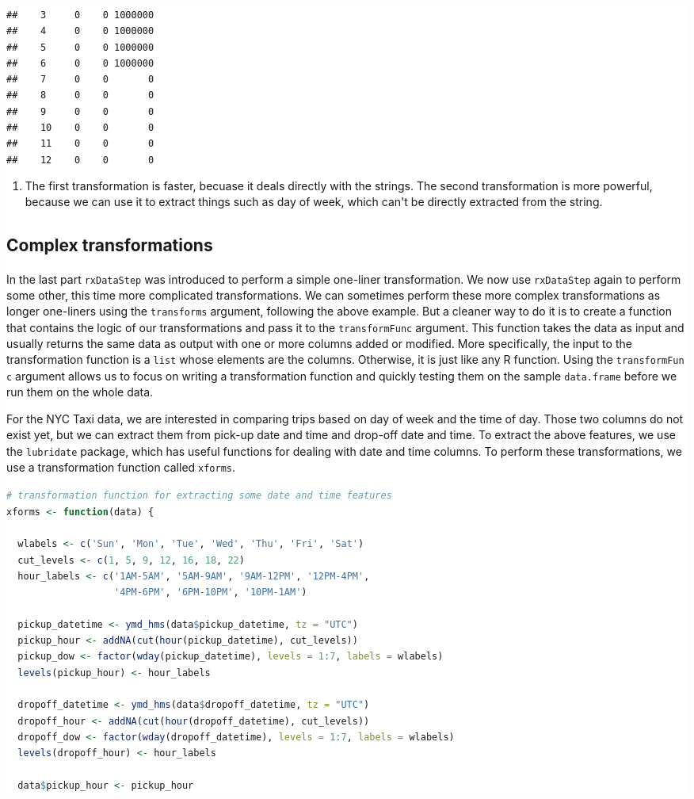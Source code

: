     ##    3     0    0 1000000
    ##    4     0    0 1000000
    ##    5     0    0 1000000
    ##    6     0    0 1000000
    ##    7     0    0       0
    ##    8     0    0       0
    ##    9     0    0       0
    ##    10    0    0       0
    ##    11    0    0       0
    ##    12    0    0       0

1.  The first transformation is faster, becuase it deals directly with the strings. The second transformation is more powerful, because we can use it to extract things such as day of week, which can't be directly extracted from the string.

Complex transformations
-----------------------

In the last part `rxDataStep` was introduced to perform a simple one-liner transformation. We now use `rxDataStep` again to perform some other, this time more complicated transformations. We can sometimes perform these more complex transformations as longer one-liners using the `transforms` argument, following the above example. But a cleaner way to do it is to create a function that contains the logic of our transformations and pass it to the `transformFunc` argument. This function takes the data as input and usually returns the same data as output with one or more columns added or modified. More specifically, the input to the transformation function is a `list` whose elements are the columns. Otherwise, it is just like any R function. Using the `transformFunc` argument allows us to focus on writing a transformation function and quickly testing them on the sample `data.frame` before we run them on the whole data.

For the NYC Taxi data, we are interested in comparing trips based on day of week and the time of day. Those two columns do not exist yet, but we can extract them from pick-up date and time and drop-off date and time. To extract the above features, we use the `lubridate` package, which has useful functions for dealing with date and time columns. To perform these transformations, we use a transformation function called `xforms`.

``` r
# transformation function for extracting some date and time features
xforms <- function(data) {
  
  wlabels <- c('Sun', 'Mon', 'Tue', 'Wed', 'Thu', 'Fri', 'Sat')
  cut_levels <- c(1, 5, 9, 12, 16, 18, 22)
  hour_labels <- c('1AM-5AM', '5AM-9AM', '9AM-12PM', '12PM-4PM', 
                   '4PM-6PM', '6PM-10PM', '10PM-1AM')
  
  pickup_datetime <- ymd_hms(data$pickup_datetime, tz = "UTC")
  pickup_hour <- addNA(cut(hour(pickup_datetime), cut_levels))
  pickup_dow <- factor(wday(pickup_datetime), levels = 1:7, labels = wlabels)
  levels(pickup_hour) <- hour_labels
  
  dropoff_datetime <- ymd_hms(data$dropoff_datetime, tz = "UTC")
  dropoff_hour <- addNA(cut(hour(dropoff_datetime), cut_levels))
  dropoff_dow <- factor(wday(dropoff_datetime), levels = 1:7, labels = wlabels)
  levels(dropoff_hour) <- hour_labels
  
  data$pickup_hour <- pickup_hour
```